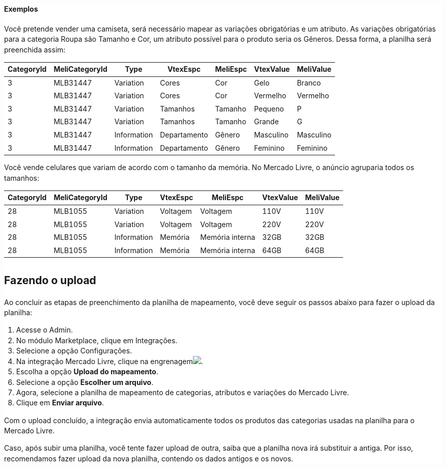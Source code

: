 #### Exemplos

Você pretende vender uma camiseta, será necessário mapear as variações obrigatórias e um atributo. As variações obrigatórias para a categoria Roupa são Tamanho e Cor, um atributo possível para o produto seria os Gêneros. Dessa forma, a planilha será preenchida assim:

| CategoryId | MeliCategoryId | Type | VtexEspc | MeliEspc | VtexValue | MeliValue |
| ---------- | ---------- | ---------- | ---------- | ---------- | ---------- | ---------- |
| 3 | MLB31447 | Variation | Cores | Cor | Gelo | Branco |
| 3 | MLB31447 | Variation | Cores | Cor | Vermelho | Vermelho |
| 3 | MLB31447 | Variation | Tamanhos | Tamanho | Pequeno | P |
| 3 | MLB31447 | Variation | Tamanhos | Tamanho | Grande | G |
| 3 | MLB31447 | Information | Departamento | Gênero | Masculino | Masculino |
| 3 | MLB31447 | Information | Departamento | Gênero | Feminino | Feminino|

Você vende celulares que variam de acordo com o tamanho da memória. No Mercado Livre, o anúncio agruparia todos os tamanhos:

| CategoryId | MeliCategoryId | Type | VtexEspc | MeliEspc | VtexValue | MeliValue |
| ---------- | ---------- | ---------- | ---------- | ---------- | ---------- | ---------- |
| 28 | MLB1055 | Variation | Voltagem | Voltagem | 110V | 110V |
| 28 | MLB1055 | Variation | Voltagem | Voltagem | 220V | 220V |
| 28 | MLB1055 | Information | Memória |  Memória interna | 32GB | 32GB |
| 28 | MLB1055 | Information | Memória | Memória interna | 64GB | 64GB |

## Fazendo o upload

Ao concluir as etapas de preenchimento da planilha de mapeamento, você deve seguir os passos abaixo para fazer o upload da planilha:

1. Acesse o Admin.
2. No módulo Marketplace, clique em Integrações.
3. Selecione a opção Configurações.
4. Na integração Mercado Livre, clique na engrenagem<img class="shadow-4" src="https://images.ctfassets.net/alneenqid6w5/39oIVAfBAL5iIPqR5mrg2y/f1943060e88dd71804dcc7844a71c1cd/engrenagem.JPG" />.
5. Escolha a opção **Upload do mapeamento**.
6. Selecione a opção **Escolher um arquivo**.
7. Agora, selecione a planilha de mapeamento de categorias, atributos e variações do Mercado Livre.
8. Clique em **Enviar arquivo**.

Com o upload concluído, a integração envia automaticamente todos os produtos das categorias usadas na planilha para o Mercado Livre.

<div class="alert alert-warning">
Caso, após subir uma planilha, você tente fazer upload de outra, saiba que a planilha nova irá substituir a antiga. Por isso, recomendamos fazer upload da nova planilha, contendo os dados antigos e os novos.
</div>
